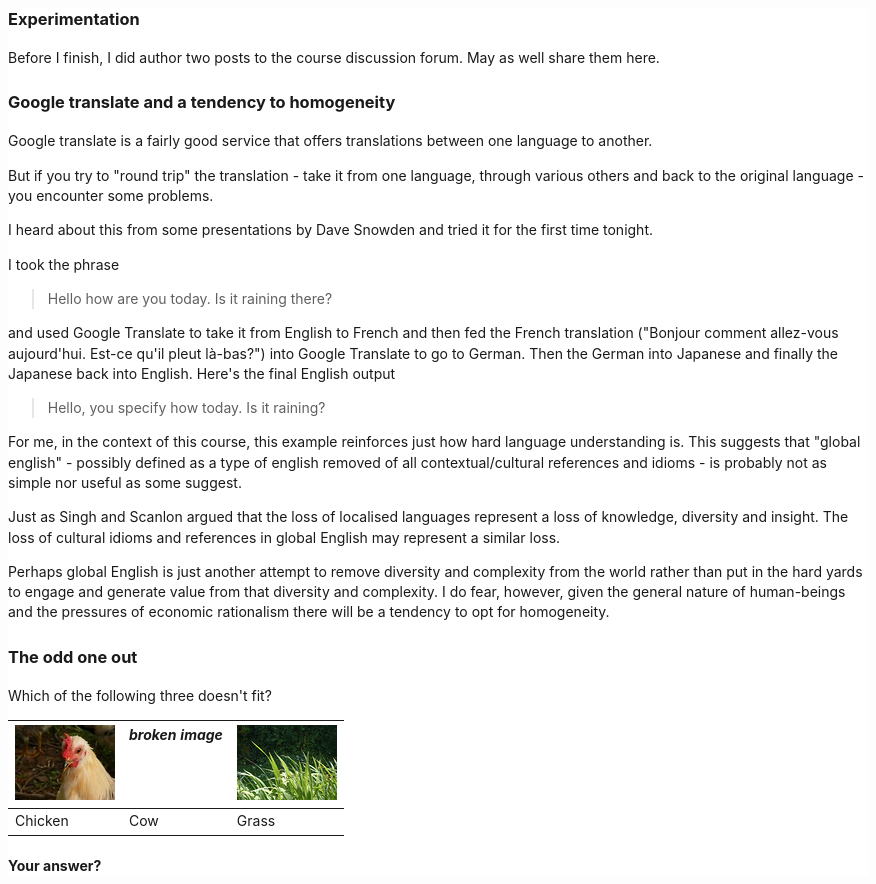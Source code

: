 ### Experimentation

Before I finish, I did author two posts to the course discussion forum. May as well share them here.

### Google translate and a tendency to homogeneity

Google translate is a fairly good service that offers translations between one language to another.

But if you try to "round trip" the translation - take it from one language, through various others and back to the original language - you encounter some problems.

I heard about this from some presentations by Dave Snowden and tried it for the first time tonight.

I took the phrase

> Hello how are you today. Is it raining there?

and used Google Translate to take it from English to French and then fed the French translation ("Bonjour comment allez-vous aujourd'hui. Est-ce qu'il pleut là-bas?") into Google Translate to go to German. Then the German into Japanese and finally the Japanese back into English. Here's the final English output

> Hello, you specify how today. Is it raining?

For me, in the context of this course, this example reinforces just how hard language understanding is. This suggests that "global english" - possibly defined as a type of english removed of all contextual/cultural references and idioms - is probably not as simple nor useful as some suggest.

Just as Singh and Scanlon argued that the loss of localised languages represent a loss of knowledge, diversity and insight. The loss of cultural idioms and references in global English may represent a similar loss.

Perhaps global English is just another attempt to remove diversity and complexity from the world rather than put in the hard yards to engage and generate value from that diversity and complexity. I do fear, however, given the general nature of human-beings and the pressures of economic rationalism there will be a tendency to opt for homogeneity.

### The odd one out

Which of the following three doesn't fit?

| [![Chicken](images/4079109977_0f8dd65f78_t.jpg)](http://www.flickr.com/photos/helloeveryone123/4079109977/) | _broken image_ | [![Grass](images/820426283_fb8fc38b78_t.jpg)](http://www.flickr.com/photos/dominicspics/820426283/ "Grass by Dominic's pics, on Flickr") |
| --- | --- | --- |
| Chicken | Cow | Grass |

#### Your answer?
